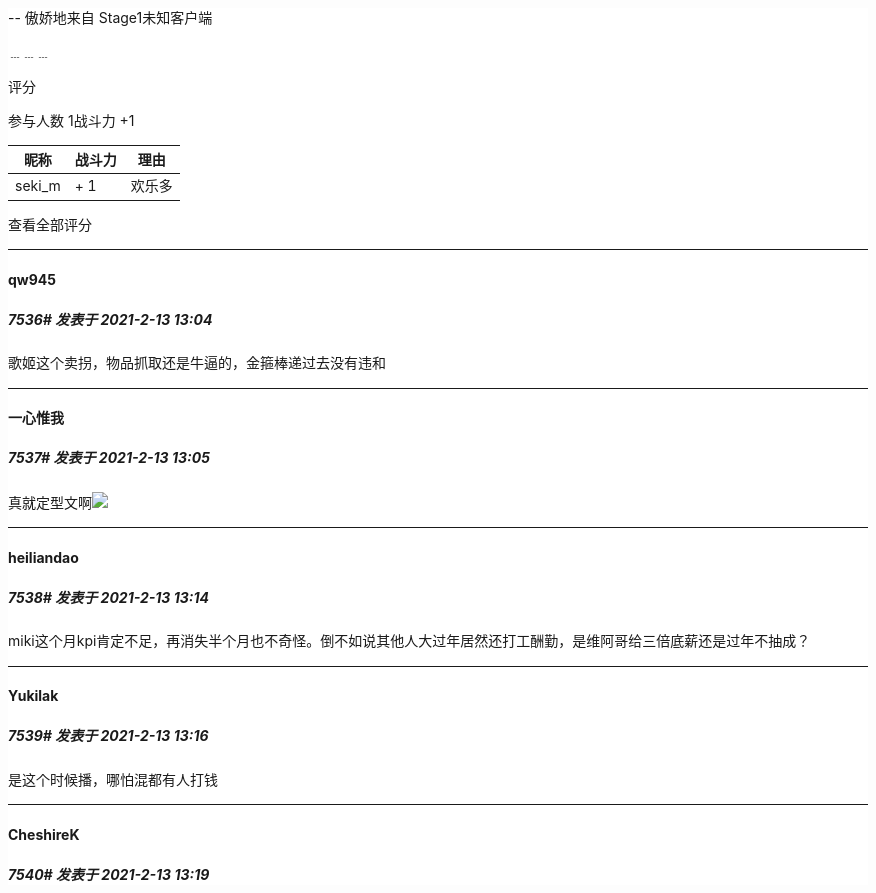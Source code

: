  -- 傲娇地来自 Stage1未知客户端


﹍﹍﹍

评分


 参与人数 1战斗力 +1

|昵称|战斗力|理由|
|----|---|---|
| seki_m| + 1|欢乐多|


查看全部评分


-----

####  qw945  
##### 7536#       发表于 2021-2-13 13:04


歌姬这个卖拐，物品抓取还是牛逼的，金箍棒递过去没有违和


-----

####  一心惟我  
##### 7537#       发表于 2021-2-13 13:05


真就定型文啊<img src="https://static.saraba1st.com/image/smiley/face2017/068.png" referrerpolicy="no-referrer">


-----

####  heiliandao  
##### 7538#       发表于 2021-2-13 13:14


miki这个月kpi肯定不足，再消失半个月也不奇怪。倒不如说其他人大过年居然还打工酬勤，是维阿哥给三倍底薪还是过年不抽成？


-----

####  Yukilak  
##### 7539#       发表于 2021-2-13 13:16


是这个时候播，哪怕混都有人打钱


-----

####  CheshireK  
##### 7540#       发表于 2021-2-13 13:19


